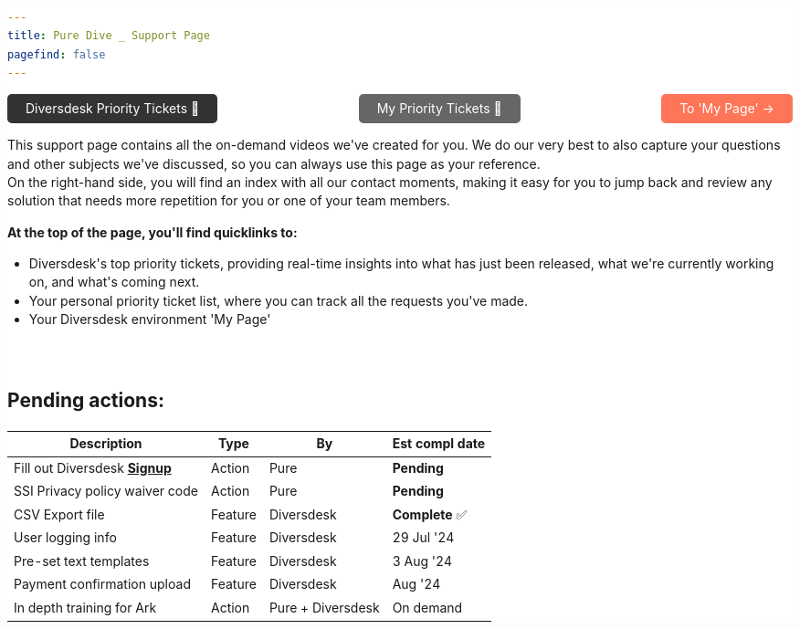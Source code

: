 ```yaml
---
title: Pure Dive _ Support Page 
pagefind: false
---
```

<div style="display: flex; justify-content: space-between; width: 100%; padding: 0; gap: 10px;">
    <a href="https://sharing.clickup.com/2633992/l/h/2gc88-2495/61e2d3b6136945f" style="display: inline-block; padding: 6px 20px; background-color: #333333; color: white; text-decoration: none; border-radius: 5px;" target="_blank">
        Diversdesk Priority Tickets &#128196;
    </a>
    <a href="https://sharing.clickup.com/2633992/l/h/2gc88-5295/8be6b611e15fdc9" style="display: inline-block; padding: 6px 20px; background-color: #666666; color: white; text-decoration: none; border-radius: 5px;" target="_blank">
        My Priority Tickets &#128195;
    </a>
    <a href="https://www.traveltruster.com/operator/location/106723c0-ce8a-4721-bf04-d57b7c1197ae" style="display: inline-block; padding: 6px 20px; background-color: #FF7557; color: white; text-decoration: none; border-radius: 5px;" target="_blank">    To 'My Page' &#8594;    
    </a>
</div>

This support page contains all the on-demand videos we've created for you. We do our very best to also capture your questions and other subjects we've discussed, so you can always use this page as your reference. <br>
On the right-hand side, you will find an index with all our contact moments, making it easy for you to jump back and review any solution that needs more repetition for you or one of your team members.

**At the top of the page, you'll find quicklinks to:**
- Diversdesk's top priority tickets, providing real-time insights into what has just been released, what we're currently working on, and what's coming next. 
- Your personal priority ticket list, where you can track all the requests you've made.
- Your Diversdesk environment 'My Page'
</br>

## Pending actions:

| **Description** | **Type** | **By** | **Est compl date** |
| --- |--- |--- | --- |
| Fill out Diversdesk <a href="https://www.diversdesk.com/signup/form" target="_blank"> **Signup** </a> | Action | Pure | **Pending** | 
| SSI Privacy policy waiver code | Action | Pure | **Pending** |
| CSV Export file | Feature | Diversdesk | **Complete** ✅ |
| User logging info | Feature | Diversdesk | 29 Jul '24 |
| Pre-set text templates | Feature | Diversdesk | 3 Aug '24 |
| Payment confirmation upload | Feature | Diversdesk | Aug '24 |
| In depth training for Ark | Action | Pure + Diversdesk | On demand |
